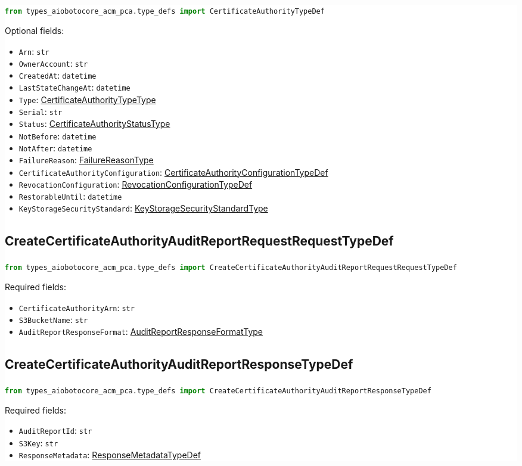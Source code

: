 ```python
from types_aiobotocore_acm_pca.type_defs import CertificateAuthorityTypeDef
```

Optional fields:

- `Arn`: `str`
- `OwnerAccount`: `str`
- `CreatedAt`: `datetime`
- `LastStateChangeAt`: `datetime`
- `Type`:
  [CertificateAuthorityTypeType](./literals.md#certificateauthoritytypetype)
- `Serial`: `str`
- `Status`:
  [CertificateAuthorityStatusType](./literals.md#certificateauthoritystatustype)
- `NotBefore`: `datetime`
- `NotAfter`: `datetime`
- `FailureReason`: [FailureReasonType](./literals.md#failurereasontype)
- `CertificateAuthorityConfiguration`:
  [CertificateAuthorityConfigurationTypeDef](./type_defs.md#certificateauthorityconfigurationtypedef)
- `RevocationConfiguration`:
  [RevocationConfigurationTypeDef](./type_defs.md#revocationconfigurationtypedef)
- `RestorableUntil`: `datetime`
- `KeyStorageSecurityStandard`:
  [KeyStorageSecurityStandardType](./literals.md#keystoragesecuritystandardtype)

<a id="createcertificateauthorityauditreportrequestrequesttypedef"></a>

## CreateCertificateAuthorityAuditReportRequestRequestTypeDef

```python
from types_aiobotocore_acm_pca.type_defs import CreateCertificateAuthorityAuditReportRequestRequestTypeDef
```

Required fields:

- `CertificateAuthorityArn`: `str`
- `S3BucketName`: `str`
- `AuditReportResponseFormat`:
  [AuditReportResponseFormatType](./literals.md#auditreportresponseformattype)

<a id="createcertificateauthorityauditreportresponsetypedef"></a>

## CreateCertificateAuthorityAuditReportResponseTypeDef

```python
from types_aiobotocore_acm_pca.type_defs import CreateCertificateAuthorityAuditReportResponseTypeDef
```

Required fields:

- `AuditReportId`: `str`
- `S3Key`: `str`
- `ResponseMetadata`:
  [ResponseMetadataTypeDef](./type_defs.md#responsemetadatatypedef)
